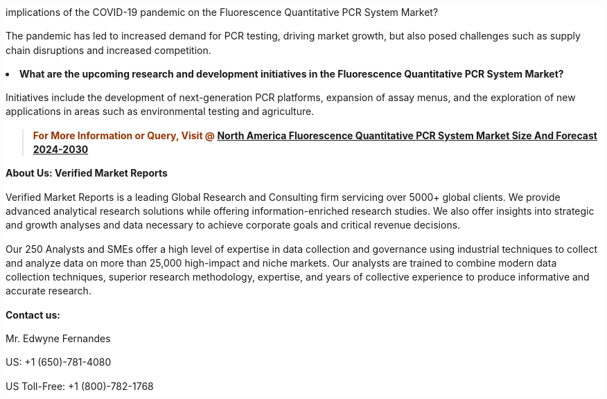 implications of the COVID-19 pandemic on the Fluorescence Quantitative PCR System Market?</div><div></strong> <p>The pandemic has led to increased demand for PCR testing, driving market growth, but also posed challenges such as supply chain disruptions and increased competition.</p> </li> <li> <strong>What are the upcoming research and development initiatives in the Fluorescence Quantitative PCR System Market?</div><div></strong> <p>Initiatives include the development of next-generation PCR platforms, expansion of assay menus, and the exploration of new applications in areas such as environmental testing and agriculture.</p> </li> </ol></body></html></p><blockquote><p><span style="color: #993300;"><strong>For More Information or Query, Visit @ <a href="https://www.verifiedmarketreports.com/product/fluorescence-quantitative-pcr-system-market/">North America Fluorescence Quantitative PCR System Market Size And Forecast 2024-2030</a></strong></span></p></blockquote><p><strong>About Us: Verified Market Reports</strong></p><p>Verified Market Reports is a leading Global Research and Consulting firm servicing over 5000+ global clients. We provide advanced analytical research solutions while offering information-enriched research studies. We also offer insights into strategic and growth analyses and data necessary to achieve corporate goals and critical revenue decisions.</p><p>Our 250 Analysts and SMEs offer a high level of expertise in data collection and governance using industrial techniques to collect and analyze data on more than 25,000 high-impact and niche markets. Our analysts are trained to combine modern data collection techniques, superior research methodology, expertise, and years of collective experience to produce informative and accurate research.</p><p><strong>Contact us:</strong></p><p>Mr. Edwyne Fernandes</p><p>US: +1 (650)-781-4080</p><p>US Toll-Free: +1 (800)-782-1768</p>
